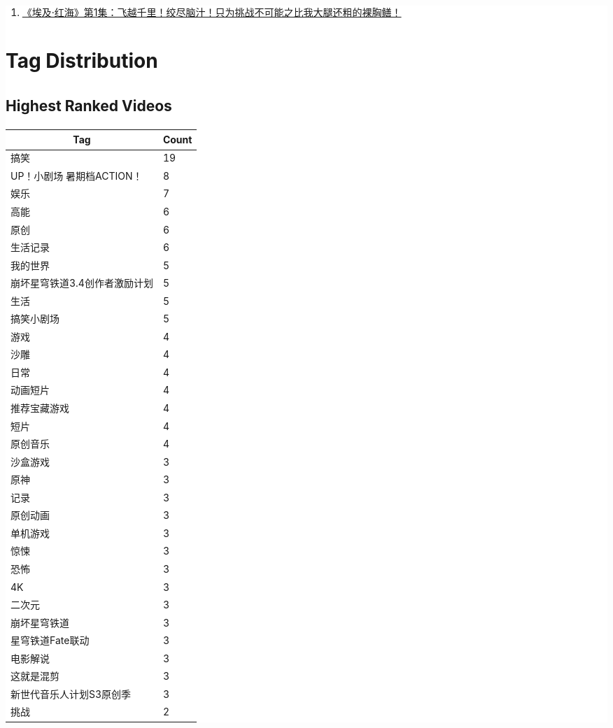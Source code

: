 1. [《埃及·红海》第1集：飞越千里！绞尽脑汁！只为挑战不可能之比我大腿还粗的裸胸鳝！](https://www.bilibili.com/video/BV1XngTzEEev)

# Tag Distribution
## Highest Ranked Videos


| Tag | Count |
| --- | --- |
| 搞笑 | 19 |
| UP！小剧场   暑期档ACTION！ | 8 |
| 娱乐 | 7 |
| 高能 | 6 |
| 原创 | 6 |
| 生活记录 | 6 |
| 我的世界 | 5 |
| 崩坏星穹铁道3.4创作者激励计划 | 5 |
| 生活 | 5 |
| 搞笑小剧场 | 5 |
| 游戏 | 4 |
| 沙雕 | 4 |
| 日常 | 4 |
| 动画短片 | 4 |
| 推荐宝藏游戏 | 4 |
| 短片 | 4 |
| 原创音乐 | 4 |
| 沙盒游戏 | 3 |
| 原神 | 3 |
| 记录 | 3 |
| 原创动画 | 3 |
| 单机游戏 | 3 |
| 惊悚 | 3 |
| 恐怖 | 3 |
| 4K | 3 |
| 二次元 | 3 |
| 崩坏星穹铁道 | 3 |
| 星穹铁道Fate联动 | 3 |
| 电影解说 | 3 |
| 这就是混剪 | 3 |
| 新世代音乐人计划S3原创季 | 3 |
| 挑战 | 2 |